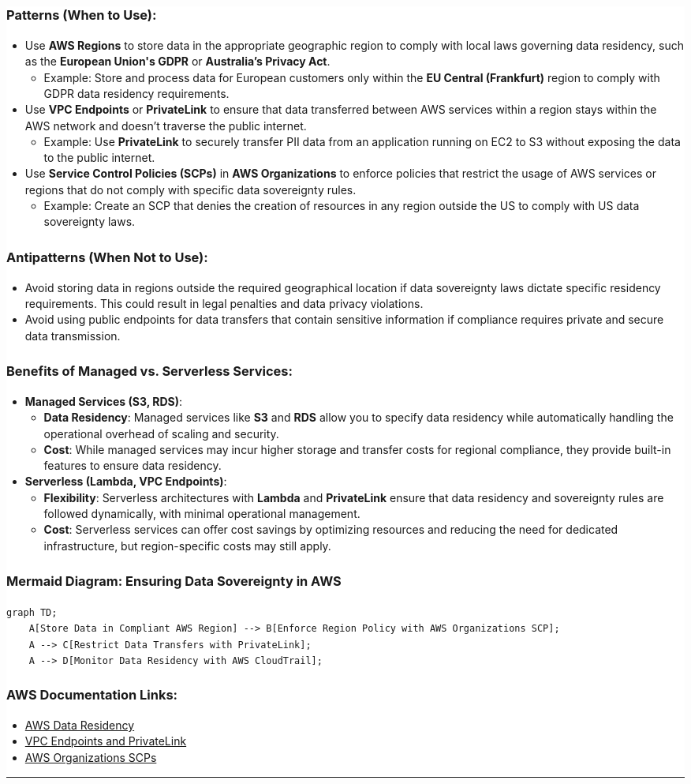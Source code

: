 ### **Patterns (When to Use):**

- Use **AWS Regions** to store data in the appropriate geographic region to comply with local laws governing data residency, such as the **European Union's GDPR** or **Australia’s Privacy Act**.
    - Example: Store and process data for European customers only within the **EU Central (Frankfurt)** region to comply with GDPR data residency requirements.
- Use **VPC Endpoints** or **PrivateLink** to ensure that data transferred between AWS services within a region stays within the AWS network and doesn’t traverse the public internet.
    - Example: Use **PrivateLink** to securely transfer PII data from an application running on EC2 to S3 without exposing the data to the public internet.
- Use **Service Control Policies (SCPs)** in **AWS Organizations** to enforce policies that restrict the usage of AWS services or regions that do not comply with specific data sovereignty rules.
    - Example: Create an SCP that denies the creation of resources in any region outside the US to comply with US data sovereignty laws.

### **Antipatterns (When Not to Use):**

- Avoid storing data in regions outside the required geographical location if data sovereignty laws dictate specific residency requirements. This could result in legal penalties and data privacy violations.
- Avoid using public endpoints for data transfers that contain sensitive information if compliance requires private and secure data transmission.

### **Benefits of Managed vs. Serverless Services:**

- **Managed Services (S3, RDS)**:
    - **Data Residency**: Managed services like **S3** and **RDS** allow you to specify data residency while automatically handling the operational overhead of scaling and security.
    - **Cost**: While managed services may incur higher storage and transfer costs for regional compliance, they provide built-in features to ensure data residency.
- **Serverless (Lambda, VPC Endpoints)**:
    - **Flexibility**: Serverless architectures with **Lambda** and **PrivateLink** ensure that data residency and sovereignty rules are followed dynamically, with minimal operational management.
    - **Cost**: Serverless services can offer cost savings by optimizing resources and reducing the need for dedicated infrastructure, but region-specific costs may still apply.

### **Mermaid Diagram: Ensuring Data Sovereignty in AWS**

```mermaid
graph TD;
    A[Store Data in Compliant AWS Region] --> B[Enforce Region Policy with AWS Organizations SCP];
    A --> C[Restrict Data Transfers with PrivateLink];
    A --> D[Monitor Data Residency with AWS CloudTrail];

```

### **AWS Documentation Links:**

- [AWS Data Residency](https://aws.amazon.com/compliance/data-residency/)
- [VPC Endpoints and PrivateLink](https://docs.aws.amazon.com/vpc/latest/privatelink/concepts.html)
- [AWS Organizations SCPs](https://docs.aws.amazon.com/organizations/latest/userguide/orgs_manage_policies_scp.html)

---